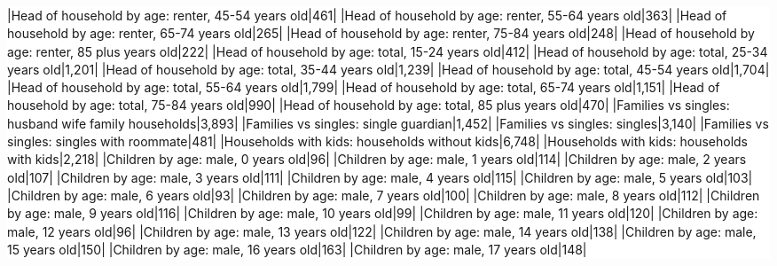 |Head of household by age: renter, 45-54 years old|461|
|Head of household by age: renter, 55-64 years old|363|
|Head of household by age: renter, 65-74 years old|265|
|Head of household by age: renter, 75-84 years old|248|
|Head of household by age: renter, 85 plus years old|222|
|Head of household by age: total, 15-24 years old|412|
|Head of household by age: total, 25-34 years old|1,201|
|Head of household by age: total, 35-44 years old|1,239|
|Head of household by age: total, 45-54 years old|1,704|
|Head of household by age: total, 55-64 years old|1,799|
|Head of household by age: total, 65-74 years old|1,151|
|Head of household by age: total, 75-84 years old|990|
|Head of household by age: total, 85 plus years old|470|
|Families vs singles: husband wife family households|3,893|
|Families vs singles: single guardian|1,452|
|Families vs singles: singles|3,140|
|Families vs singles: singles with roommate|481|
|Households with kids: households without kids|6,748|
|Households with kids: households with kids|2,218|
|Children by age: male, 0 years old|96|
|Children by age: male, 1 years old|114|
|Children by age: male, 2 years old|107|
|Children by age: male, 3 years old|111|
|Children by age: male, 4 years old|115|
|Children by age: male, 5 years old|103|
|Children by age: male, 6 years old|93|
|Children by age: male, 7 years old|100|
|Children by age: male, 8 years old|112|
|Children by age: male, 9 years old|116|
|Children by age: male, 10 years old|99|
|Children by age: male, 11 years old|120|
|Children by age: male, 12 years old|96|
|Children by age: male, 13 years old|122|
|Children by age: male, 14 years old|138|
|Children by age: male, 15 years old|150|
|Children by age: male, 16 years old|163|
|Children by age: male, 17 years old|148|